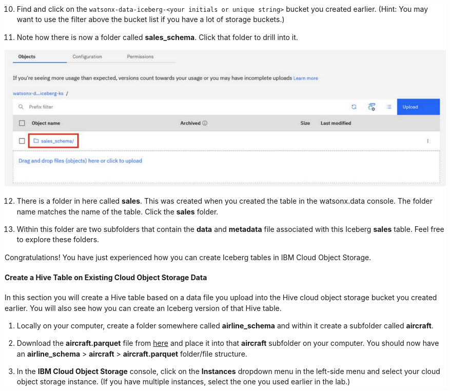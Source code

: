 10. Find and click on the `watsonx-data-iceberg-<your initials or unique string>` bucket you created earlier. (Hint: You may want to use the filter above the bucket list if you have a lot of storage buckets.)

11. Note how there is now a folder called **sales_schema**. Click that folder to drill into it.

  ![](../images/202/sales-schema-folder.png)

12. There is a folder in here called **sales**. This was created when you created the table in the watsonx.data console. The folder name matches the name of the table. Click the **sales** folder.

13. Within this folder are two subfolders that contain the **data** and **metadata** file associated with this Iceberg **sales** table. Feel free to explore these folders.

Congratulations! You have just experienced how you can create Iceberg tables in IBM Cloud Object Storage.

#### Create a Hive Table on Existing Cloud Object Storage Data

In this section you will create a Hive table based on a data file you upload into the Hive cloud object storage bucket you created earlier. You will also see how you can create an Iceberg version of that Hive table.

1. Locally on your computer, create a folder somewhere called **airline_schema** and within it create a subfolder called **aircraft**.

2. Download the **aircraft.parquet** file from [here](https://raw.githubusercontent.com/ibm-build-lab/VAD-VAR-Workshop/main/content/Watsonx/WatsonxData/files/aircraft.parquet) and place it into that **aircraft** subfolder on your computer. You should now have an **airline_schema** > **aircraft** > **aircraft.parquet** folder/file structure.

3. In the **IBM Cloud Object Storage** console, click on the **Instances** dropdown menu in the left-side menu and select your cloud object storage instance. (If you have multiple instances, select the one you used earlier in the lab.)
